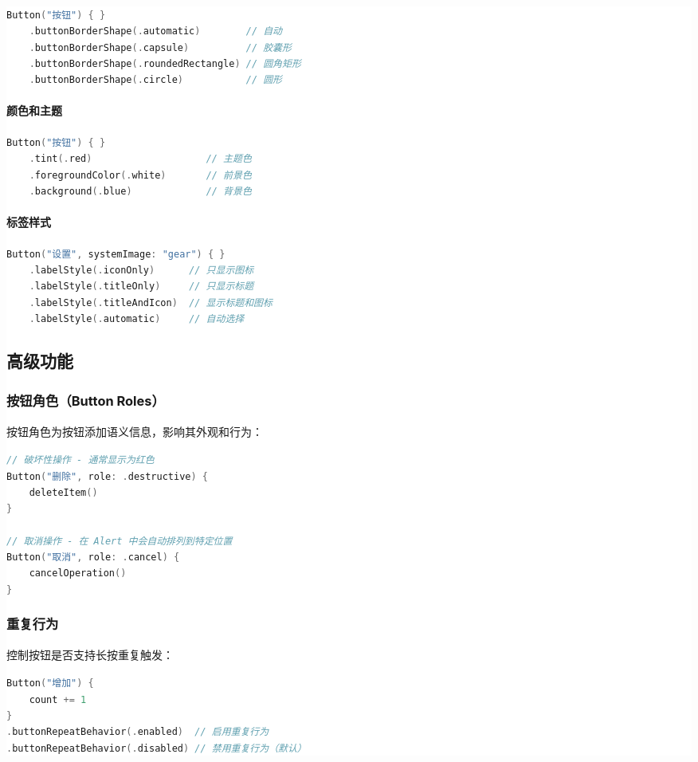 ```swift
Button("按钮") { }
    .buttonBorderShape(.automatic)        // 自动
    .buttonBorderShape(.capsule)          // 胶囊形
    .buttonBorderShape(.roundedRectangle) // 圆角矩形
    .buttonBorderShape(.circle)           // 圆形
```

#### 颜色和主题

```swift
Button("按钮") { }
    .tint(.red)                    // 主题色
    .foregroundColor(.white)       // 前景色
    .background(.blue)             // 背景色
```

#### 标签样式

```swift
Button("设置", systemImage: "gear") { }
    .labelStyle(.iconOnly)      // 只显示图标
    .labelStyle(.titleOnly)     // 只显示标题
    .labelStyle(.titleAndIcon)  // 显示标题和图标
    .labelStyle(.automatic)     // 自动选择
```

## 高级功能

### 按钮角色（Button Roles）

按钮角色为按钮添加语义信息，影响其外观和行为：

```swift
// 破坏性操作 - 通常显示为红色
Button("删除", role: .destructive) {
    deleteItem()
}

// 取消操作 - 在 Alert 中会自动排列到特定位置
Button("取消", role: .cancel) {
    cancelOperation()
}
```

### 重复行为

控制按钮是否支持长按重复触发：

```swift
Button("增加") {
    count += 1
}
.buttonRepeatBehavior(.enabled)  // 启用重复行为
.buttonRepeatBehavior(.disabled) // 禁用重复行为（默认）
```
